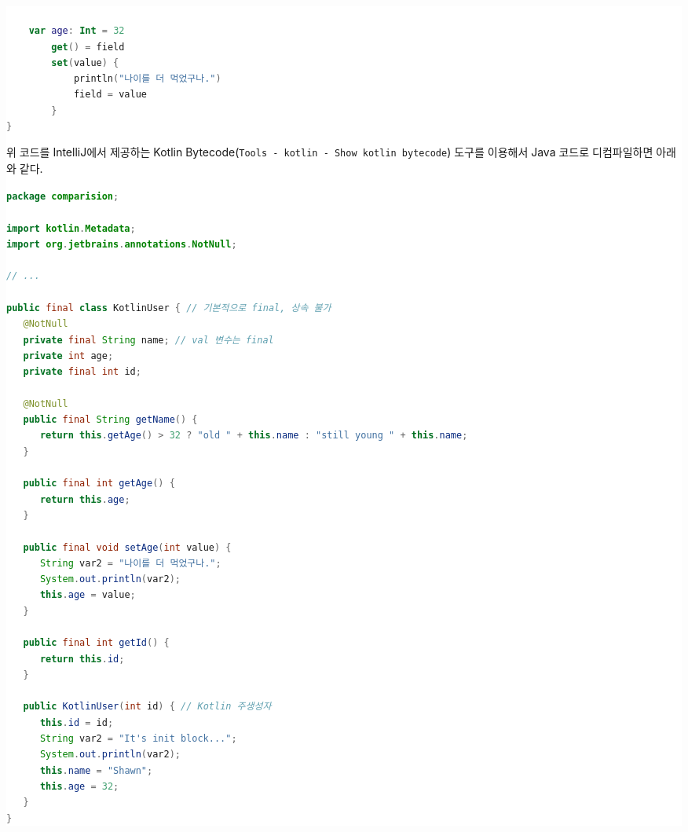 ```kotlin

    var age: Int = 32
        get() = field
        set(value) {
            println("나이를 더 먹었구나.")
            field = value
        }
}
```

위 코드를 IntelliJ에서 제공하는 Kotlin Bytecode(`Tools - kotlin - Show kotlin bytecode`) 도구를 이용해서 Java 코드로 디컴파일하면 아래와 같다.

```java
package comparision;

import kotlin.Metadata;
import org.jetbrains.annotations.NotNull;

// ...

public final class KotlinUser { // 기본적으로 final, 상속 불가
   @NotNull
   private final String name; // val 변수는 final
   private int age;
   private final int id;

   @NotNull
   public final String getName() {
      return this.getAge() > 32 ? "old " + this.name : "still young " + this.name;
   }

   public final int getAge() {
      return this.age;
   }

   public final void setAge(int value) {
      String var2 = "나이를 더 먹었구나.";
      System.out.println(var2);
      this.age = value;
   }

   public final int getId() {
      return this.id;
   }

   public KotlinUser(int id) { // Kotlin 주생성자
      this.id = id;
      String var2 = "It's init block...";
      System.out.println(var2);
      this.name = "Shawn";
      this.age = 32;
   }
}
```
